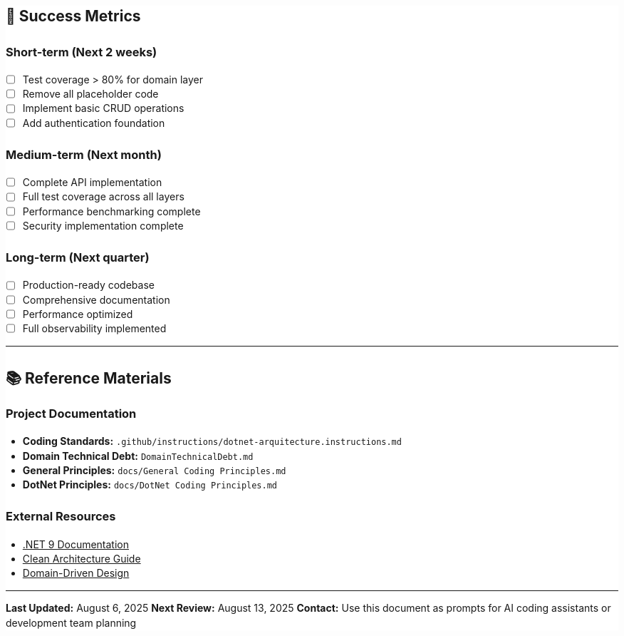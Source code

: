 
## 🎯 Success Metrics

### Short-term (Next 2 weeks)
- [ ] Test coverage > 80% for domain layer
- [ ] Remove all placeholder code
- [ ] Implement basic CRUD operations
- [ ] Add authentication foundation

### Medium-term (Next month)
- [ ] Complete API implementation
- [ ] Full test coverage across all layers
- [ ] Performance benchmarking complete
- [ ] Security implementation complete

### Long-term (Next quarter)
- [ ] Production-ready codebase
- [ ] Comprehensive documentation
- [ ] Performance optimized
- [ ] Full observability implemented

---

## 📚 Reference Materials

### Project Documentation
- **Coding Standards:** `.github/instructions/dotnet-arquitecture.instructions.md`
- **Domain Technical Debt:** `DomainTechnicalDebt.md`
- **General Principles:** `docs/General Coding Principles.md`
- **DotNet Principles:** `docs/DotNet Coding Principles.md`

### External Resources
- [.NET 9 Documentation](https://docs.microsoft.com/en-us/dotnet/core/whats-new/dotnet-9)
- [Clean Architecture Guide](https://docs.microsoft.com/en-us/dotnet/architecture/modern-web-apps-azure/common-web-application-architectures)
- [Domain-Driven Design](https://docs.microsoft.com/en-us/dotnet/architecture/microservices/microservice-ddd-cqrs-patterns/)

---

**Last Updated:** August 6, 2025
**Next Review:** August 13, 2025
**Contact:** Use this document as prompts for AI coding assistants or development team planning
